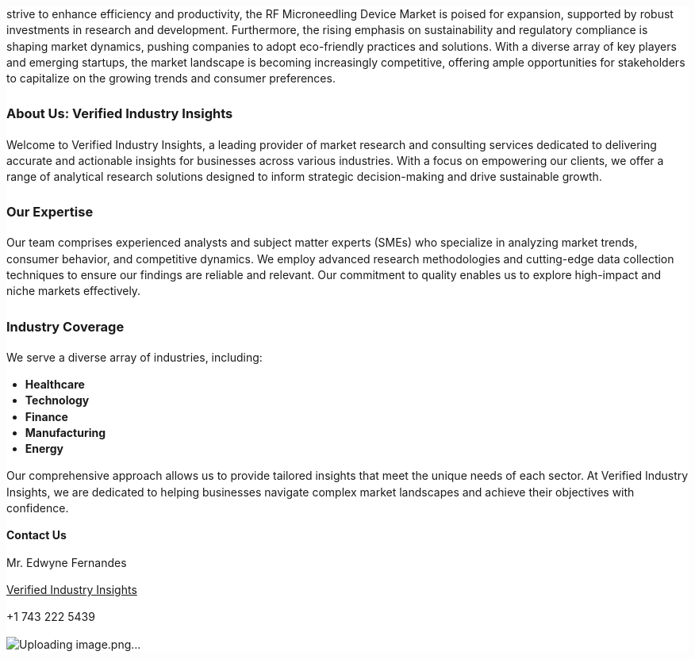 strive to enhance efficiency and productivity, the RF Microneedling Device Market is poised for expansion, supported by robust investments in research and development. Furthermore, the rising emphasis on sustainability and regulatory compliance is shaping market dynamics, pushing companies to adopt eco-friendly practices and solutions. With a diverse array of key players and emerging startups, the market landscape is becoming increasingly competitive, offering ample opportunities for stakeholders to capitalize on the growing trends and consumer preferences.</p><h3>About Us: Verified Industry Insights</h3><p>Welcome to Verified Industry Insights, a leading provider of market research and consulting services dedicated to delivering accurate and actionable insights for businesses across various industries. With a focus on empowering our clients, we offer a range of analytical research solutions designed to inform strategic decision-making and drive sustainable growth.</p><h3>Our Expertise</h3><p>Our team comprises experienced analysts and subject matter experts (SMEs) who specialize in analyzing market trends, consumer behavior, and competitive dynamics. We employ advanced research methodologies and cutting-edge data collection techniques to ensure our findings are reliable and relevant. Our commitment to quality enables us to explore high-impact and niche markets effectively.</p><h3>Industry Coverage</h3><p>We serve a diverse array of industries, including:</p><ul><li><strong>Healthcare</strong></li><li><strong>Technology</strong></li><li><strong>Finance</strong></li><li><strong>Manufacturing</strong></li><li><strong>Energy</strong></li></ul><p>Our comprehensive approach allows us to provide tailored insights that meet the unique needs of each sector. At Verified Industry Insights, we are dedicated to helping businesses navigate complex market landscapes and achieve their objectives with confidence.</p><p><strong>Contact Us</strong></p><p>Mr. Edwyne Fernandes</p><p><a href="https://www.verifiedindustryinsights.com/">Verified Industry Insights</a></p><p>+1 743 222 5439</p>
![Uploading image.png…]()
